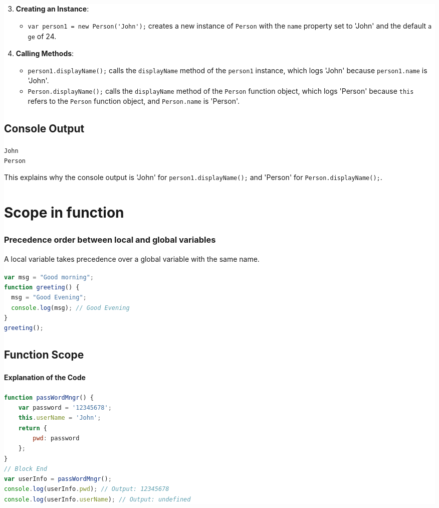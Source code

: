 3. **Creating an Instance**:
    - `var person1 = new Person('John');` creates a new instance of `Person` with the `name` property set to 'John' and 
      the default `age` of 24.

4. **Calling Methods**:
    - `person1.displayName();` calls the `displayName` method of the `person1` instance, which logs 'John' because 
      `person1.name` is 'John'.
    - `Person.displayName();` calls the `displayName` method of the `Person` function object, which logs 'Person' 
       because `this` refers to the `Person` function object, and `Person.name` is 'Person'.

## Console Output

```
John
Person
```

This explains why the console output is 'John' for `person1.displayName();` and 'Person' for `Person.displayName();`.

# Scope in function

### Precedence order between local and global variables
A local variable takes precedence over a global variable with the same name.
```js
var msg = "Good morning";
function greeting() {
  msg = "Good Evening";
  console.log(msg); // Good Evening
}
greeting();
```

## Function Scope

#### Explanation of the Code

```javascript
function passWordMngr() {
    var password = '12345678';
    this.userName = 'John';
    return {
        pwd: password
    };
}
// Block End
var userInfo = passWordMngr();
console.log(userInfo.pwd); // Output: 12345678
console.log(userInfo.userName); // Output: undefined
```

